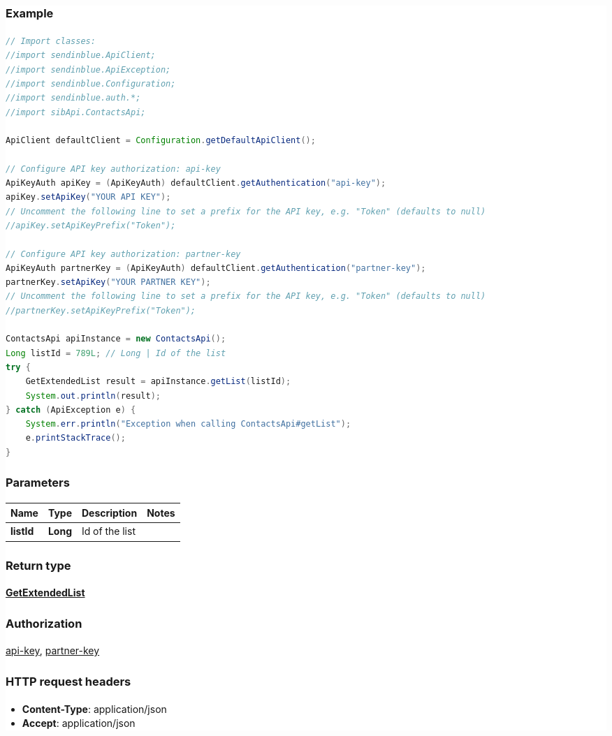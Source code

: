 ### Example
```java
// Import classes:
//import sendinblue.ApiClient;
//import sendinblue.ApiException;
//import sendinblue.Configuration;
//import sendinblue.auth.*;
//import sibApi.ContactsApi;

ApiClient defaultClient = Configuration.getDefaultApiClient();

// Configure API key authorization: api-key
ApiKeyAuth apiKey = (ApiKeyAuth) defaultClient.getAuthentication("api-key");
apiKey.setApiKey("YOUR API KEY");
// Uncomment the following line to set a prefix for the API key, e.g. "Token" (defaults to null)
//apiKey.setApiKeyPrefix("Token");

// Configure API key authorization: partner-key
ApiKeyAuth partnerKey = (ApiKeyAuth) defaultClient.getAuthentication("partner-key");
partnerKey.setApiKey("YOUR PARTNER KEY");
// Uncomment the following line to set a prefix for the API key, e.g. "Token" (defaults to null)
//partnerKey.setApiKeyPrefix("Token");

ContactsApi apiInstance = new ContactsApi();
Long listId = 789L; // Long | Id of the list
try {
    GetExtendedList result = apiInstance.getList(listId);
    System.out.println(result);
} catch (ApiException e) {
    System.err.println("Exception when calling ContactsApi#getList");
    e.printStackTrace();
}
```

### Parameters

Name | Type | Description  | Notes
------------- | ------------- | ------------- | -------------
 **listId** | **Long**| Id of the list |

### Return type

[**GetExtendedList**](GetExtendedList.md)

### Authorization

[api-key](../README.md#api-key), [partner-key](../README.md#partner-key)

### HTTP request headers

 - **Content-Type**: application/json
 - **Accept**: application/json
